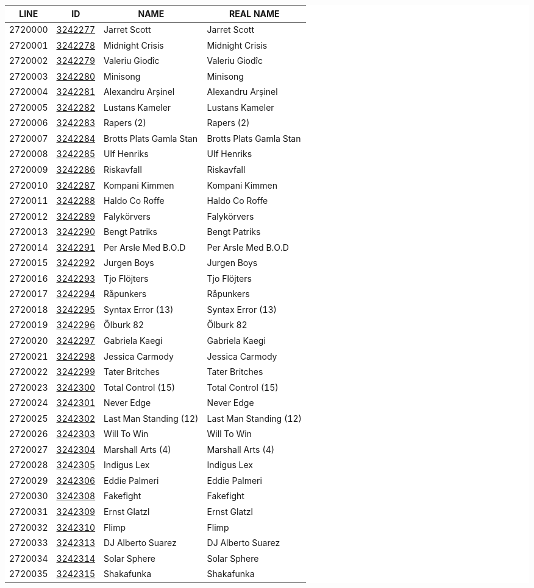 | LINE   | ID        | NAME      | REAL NAME  |
| ------ | --------- | --------- | ---------- |
| 2720000 | [3242277](https://www.discogs.com/artist/3242277) | Jarret Scott | Jarret Scott |
| 2720001 | [3242278](https://www.discogs.com/artist/3242278) | Midnight Crisis | Midnight Crisis |
| 2720002 | [3242279](https://www.discogs.com/artist/3242279) | Valeriu Giodîc | Valeriu Giodîc |
| 2720003 | [3242280](https://www.discogs.com/artist/3242280) | Minisong | Minisong |
| 2720004 | [3242281](https://www.discogs.com/artist/3242281) | Alexandru Arșinel | Alexandru Arșinel |
| 2720005 | [3242282](https://www.discogs.com/artist/3242282) | Lustans Kameler | Lustans Kameler |
| 2720006 | [3242283](https://www.discogs.com/artist/3242283) | Rapers (2) | Rapers (2) |
| 2720007 | [3242284](https://www.discogs.com/artist/3242284) | Brotts Plats Gamla Stan | Brotts Plats Gamla Stan |
| 2720008 | [3242285](https://www.discogs.com/artist/3242285) | Ulf Henriks | Ulf Henriks |
| 2720009 | [3242286](https://www.discogs.com/artist/3242286) | Riskavfall | Riskavfall |
| 2720010 | [3242287](https://www.discogs.com/artist/3242287) | Kompani Kimmen | Kompani Kimmen |
| 2720011 | [3242288](https://www.discogs.com/artist/3242288) | Haldo Co Roffe | Haldo Co Roffe |
| 2720012 | [3242289](https://www.discogs.com/artist/3242289) | Falykörvers | Falykörvers |
| 2720013 | [3242290](https://www.discogs.com/artist/3242290) | Bengt Patriks | Bengt Patriks |
| 2720014 | [3242291](https://www.discogs.com/artist/3242291) | Per Arsle Med B.O.D | Per Arsle Med B.O.D |
| 2720015 | [3242292](https://www.discogs.com/artist/3242292) | Jurgen Boys | Jurgen Boys |
| 2720016 | [3242293](https://www.discogs.com/artist/3242293) | Tjo Flöjters | Tjo Flöjters |
| 2720017 | [3242294](https://www.discogs.com/artist/3242294) | Råpunkers | Råpunkers |
| 2720018 | [3242295](https://www.discogs.com/artist/3242295) | Syntax Error (13) | Syntax Error (13) |
| 2720019 | [3242296](https://www.discogs.com/artist/3242296) | Ölburk 82 | Ölburk 82 |
| 2720020 | [3242297](https://www.discogs.com/artist/3242297) | Gabriela Kaegi | Gabriela Kaegi |
| 2720021 | [3242298](https://www.discogs.com/artist/3242298) | Jessica Carmody | Jessica Carmody |
| 2720022 | [3242299](https://www.discogs.com/artist/3242299) | Tater Britches | Tater Britches |
| 2720023 | [3242300](https://www.discogs.com/artist/3242300) | Total Control (15) | Total Control (15) |
| 2720024 | [3242301](https://www.discogs.com/artist/3242301) | Never Edge | Never Edge |
| 2720025 | [3242302](https://www.discogs.com/artist/3242302) | Last Man Standing (12) | Last Man Standing (12) |
| 2720026 | [3242303](https://www.discogs.com/artist/3242303) | Will To Win | Will To Win |
| 2720027 | [3242304](https://www.discogs.com/artist/3242304) | Marshall Arts (4) | Marshall Arts (4) |
| 2720028 | [3242305](https://www.discogs.com/artist/3242305) | Indigus Lex | Indigus Lex |
| 2720029 | [3242306](https://www.discogs.com/artist/3242306) | Eddie Palmeri | Eddie Palmeri |
| 2720030 | [3242308](https://www.discogs.com/artist/3242308) | Fakefight | Fakefight |
| 2720031 | [3242309](https://www.discogs.com/artist/3242309) | Ernst Glatzl | Ernst Glatzl |
| 2720032 | [3242310](https://www.discogs.com/artist/3242310) | Flimp | Flimp |
| 2720033 | [3242313](https://www.discogs.com/artist/3242313) | DJ Alberto Suarez | DJ Alberto Suarez |
| 2720034 | [3242314](https://www.discogs.com/artist/3242314) | Solar Sphere | Solar Sphere |
| 2720035 | [3242315](https://www.discogs.com/artist/3242315) | Shakafunka | Shakafunka |